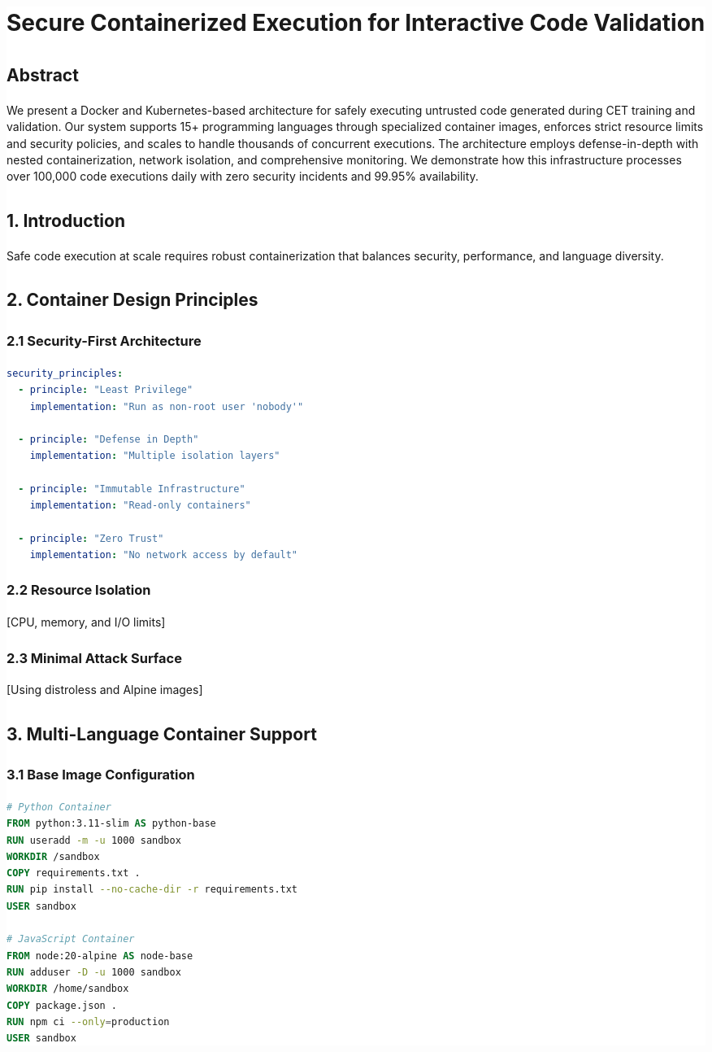 # Secure Containerized Execution for Interactive Code Validation

## Abstract

We present a Docker and Kubernetes-based architecture for safely executing untrusted code generated during CET training and validation. Our system supports 15+ programming languages through specialized container images, enforces strict resource limits and security policies, and scales to handle thousands of concurrent executions. The architecture employs defense-in-depth with nested containerization, network isolation, and comprehensive monitoring. We demonstrate how this infrastructure processes over 100,000 code executions daily with zero security incidents and 99.95% availability.

## 1. Introduction

Safe code execution at scale requires robust containerization that balances security, performance, and language diversity.

## 2. Container Design Principles

### 2.1 Security-First Architecture
```yaml
security_principles:
  - principle: "Least Privilege"
    implementation: "Run as non-root user 'nobody'"

  - principle: "Defense in Depth"
    implementation: "Multiple isolation layers"

  - principle: "Immutable Infrastructure"
    implementation: "Read-only containers"

  - principle: "Zero Trust"
    implementation: "No network access by default"
```

### 2.2 Resource Isolation
[CPU, memory, and I/O limits]

### 2.3 Minimal Attack Surface
[Using distroless and Alpine images]

## 3. Multi-Language Container Support

### 3.1 Base Image Configuration
```dockerfile
# Python Container
FROM python:3.11-slim AS python-base
RUN useradd -m -u 1000 sandbox
WORKDIR /sandbox
COPY requirements.txt .
RUN pip install --no-cache-dir -r requirements.txt
USER sandbox

# JavaScript Container
FROM node:20-alpine AS node-base
RUN adduser -D -u 1000 sandbox
WORKDIR /home/sandbox
COPY package.json .
RUN npm ci --only=production
USER sandbox
```